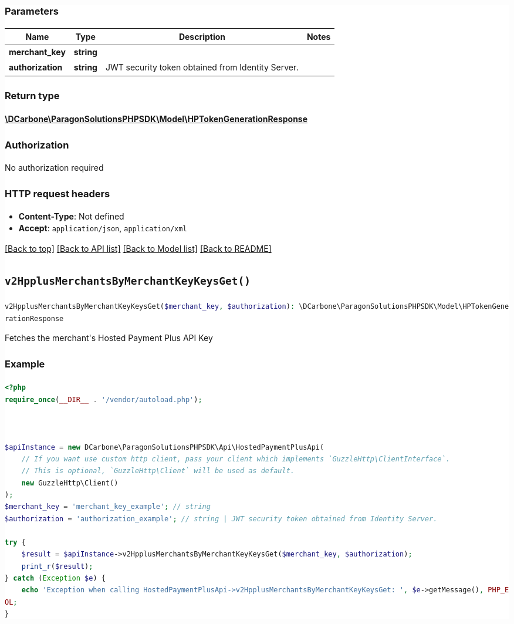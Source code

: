 ### Parameters

Name | Type | Description  | Notes
------------- | ------------- | ------------- | -------------
 **merchant_key** | **string**|  |
 **authorization** | **string**| JWT security token obtained from Identity Server. |

### Return type

[**\DCarbone\ParagonSolutionsPHPSDK\Model\HPTokenGenerationResponse**](../Model/HPTokenGenerationResponse.md)

### Authorization

No authorization required

### HTTP request headers

- **Content-Type**: Not defined
- **Accept**: `application/json`, `application/xml`

[[Back to top]](#) [[Back to API list]](../../README.md#endpoints)
[[Back to Model list]](../../README.md#models)
[[Back to README]](../../README.md)

## `v2HpplusMerchantsByMerchantKeyKeysGet()`

```php
v2HpplusMerchantsByMerchantKeyKeysGet($merchant_key, $authorization): \DCarbone\ParagonSolutionsPHPSDK\Model\HPTokenGenerationResponse
```

Fetches the merchant's Hosted Payment Plus API Key

### Example

```php
<?php
require_once(__DIR__ . '/vendor/autoload.php');



$apiInstance = new DCarbone\ParagonSolutionsPHPSDK\Api\HostedPaymentPlusApi(
    // If you want use custom http client, pass your client which implements `GuzzleHttp\ClientInterface`.
    // This is optional, `GuzzleHttp\Client` will be used as default.
    new GuzzleHttp\Client()
);
$merchant_key = 'merchant_key_example'; // string
$authorization = 'authorization_example'; // string | JWT security token obtained from Identity Server.

try {
    $result = $apiInstance->v2HpplusMerchantsByMerchantKeyKeysGet($merchant_key, $authorization);
    print_r($result);
} catch (Exception $e) {
    echo 'Exception when calling HostedPaymentPlusApi->v2HpplusMerchantsByMerchantKeyKeysGet: ', $e->getMessage(), PHP_EOL;
}
```
